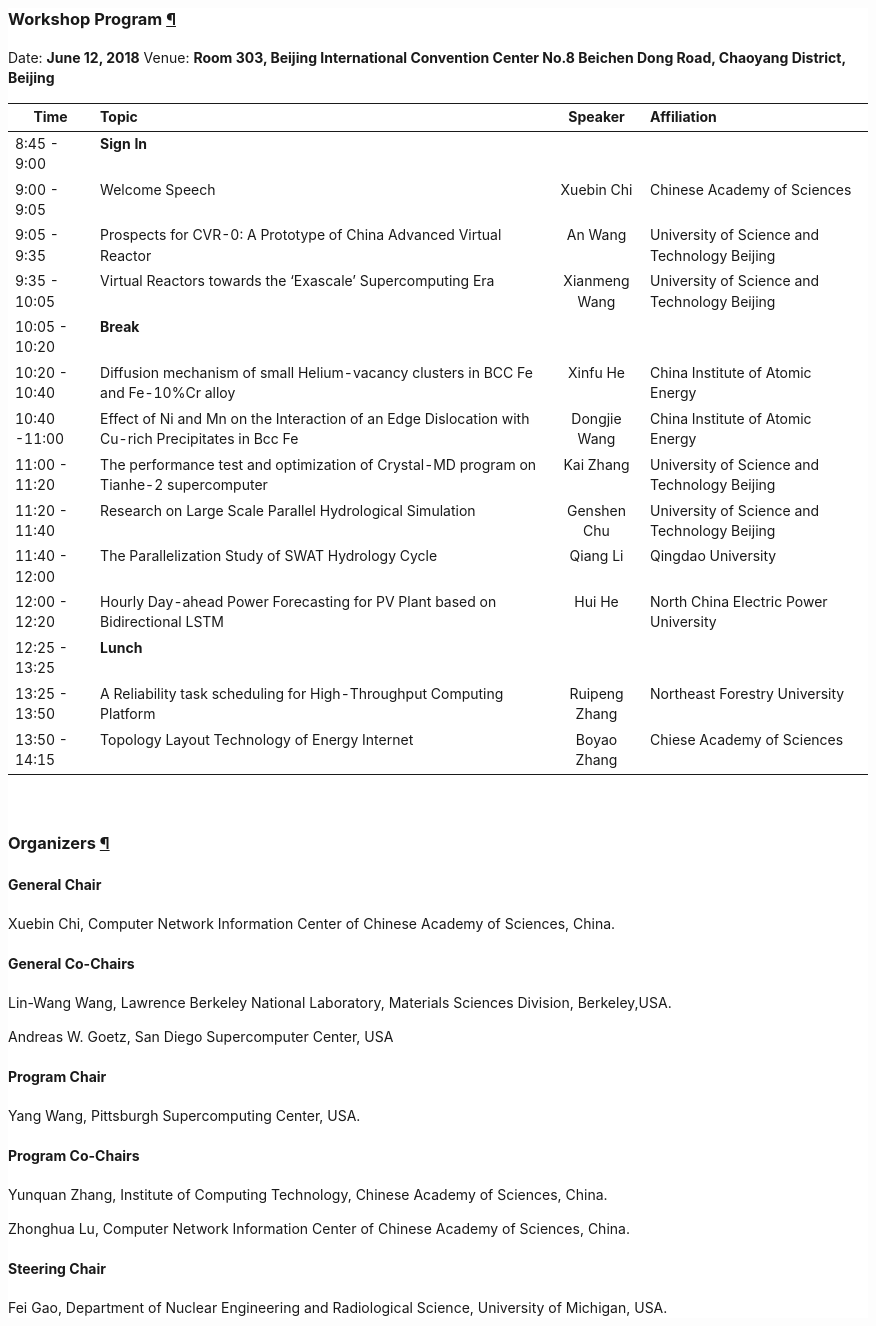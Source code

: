 ### Workshop Program [¶](#program)
Date: **June 12, 2018**
Venue: **Room 303, Beijing International Convention Center No.8 Beichen Dong Road, Chaoyang District, Beijing**

| Time          | Topic      | Speaker | Affiliation |
| ------------- |:-----------|:-------:| :-----------|
| 8:45 - 9:00   | **Sign In**   | 
| 9:00 - 9:05   | Welcome Speech                                                                         | Xuebin Chi   | Chinese Academy of Sciences |
| 9:05 - 9:35   | Prospects for CVR-0: A Prototype of China Advanced Virtual Reactor     | An Wang      | University of Science and Technology Beijing |
| 9:35 - 10:05	| Virtual Reactors towards the ‘Exascale’ Supercomputing Era	         | Xianmeng Wang| University of Science and Technology Beijing |
| 10:05 - 10:20	| **Break**    |
| 10:20 - 10:40	| Diffusion mechanism of small Helium-vacancy clusters in BCC Fe and Fe-10%Cr alloy                 | Xinfu He | China Institute of Atomic Energy |
| 10:40 -11:00	| Effect of Ni and Mn on the Interaction of an Edge Dislocation with Cu-rich Precipitates in Bcc Fe	| Dongjie Wang | China Institute of Atomic Energy |
| 11:00 - 11:20	| The performance test and optimization of Crystal-MD program on Tianhe-2 supercomputer | Kai Zhang | University of Science and Technology Beijing |
| 11:20 - 11:40 | Research on Large Scale Parallel Hydrological Simulation	| Genshen Chu | University of Science and Technology Beijing |
| 11:40 - 12:00	| The Parallelization Study of SWAT Hydrology Cycle	        | Qiang Li     | Qingdao University |
| 12:00 - 12:20	| Hourly Day-ahead Power Forecasting for PV Plant based on Bidirectional LSTM | Hui He | North China Electric Power University |
| 12:25 - 13:25	| **Lunch**   |
| 13:25 - 13:50	| A Reliability task scheduling for High-Throughput Computing Platform	| Ruipeng Zhang | Northeast Forestry University |
| 13:50 - 14:15	| Topology Layout Technology of Energy Internet	            | Boyao Zhang  |Chiese Academy of Sciences |
<br>

### Organizers [¶](#organizers)

#### General Chair
Xuebin Chi, Computer Network Information Center of Chinese Academy of Sciences, China.

#### General Co-Chairs
Lin-Wang Wang, Lawrence Berkeley National Laboratory, Materials Sciences Division, Berkeley,USA.

Andreas W. Goetz, San Diego Supercomputer Center, USA

#### Program Chair
Yang Wang, Pittsburgh Supercomputing Center, USA.

#### Program Co-Chairs
Yunquan Zhang, Institute of Computing Technology, Chinese Academy of Sciences, China.

Zhonghua Lu, Computer Network Information Center of Chinese Academy of Sciences, China.

#### Steering Chair
Fei Gao, Department of Nuclear Engineering and Radiological Science, University of Michigan, USA.
